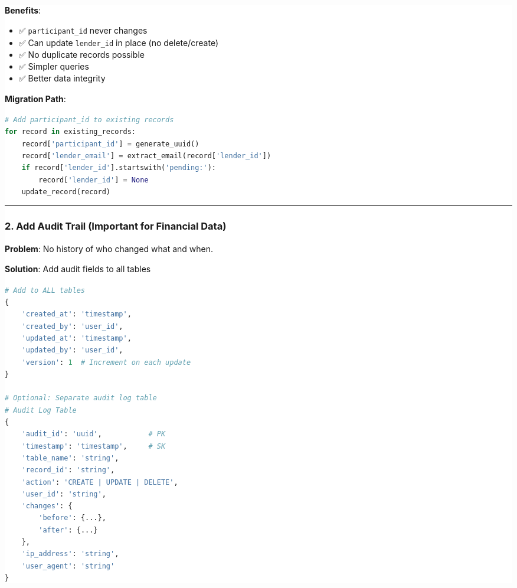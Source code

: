 ```python
```

**Benefits**:
- ✅ `participant_id` never changes
- ✅ Can update `lender_id` in place (no delete/create)
- ✅ No duplicate records possible
- ✅ Simpler queries
- ✅ Better data integrity

**Migration Path**:
```python
# Add participant_id to existing records
for record in existing_records:
    record['participant_id'] = generate_uuid()
    record['lender_email'] = extract_email(record['lender_id'])
    if record['lender_id'].startswith('pending:'):
        record['lender_id'] = None
    update_record(record)
```

---

### 2. **Add Audit Trail (Important for Financial Data)**

**Problem**: No history of who changed what and when.

**Solution**: Add audit fields to all tables

```python
# Add to ALL tables
{
    'created_at': 'timestamp',
    'created_by': 'user_id',
    'updated_at': 'timestamp',
    'updated_by': 'user_id',
    'version': 1  # Increment on each update
}

# Optional: Separate audit log table
# Audit Log Table
{
    'audit_id': 'uuid',           # PK
    'timestamp': 'timestamp',     # SK
    'table_name': 'string',
    'record_id': 'string',
    'action': 'CREATE | UPDATE | DELETE',
    'user_id': 'string',
    'changes': {
        'before': {...},
        'after': {...}
    },
    'ip_address': 'string',
    'user_agent': 'string'
}
```
